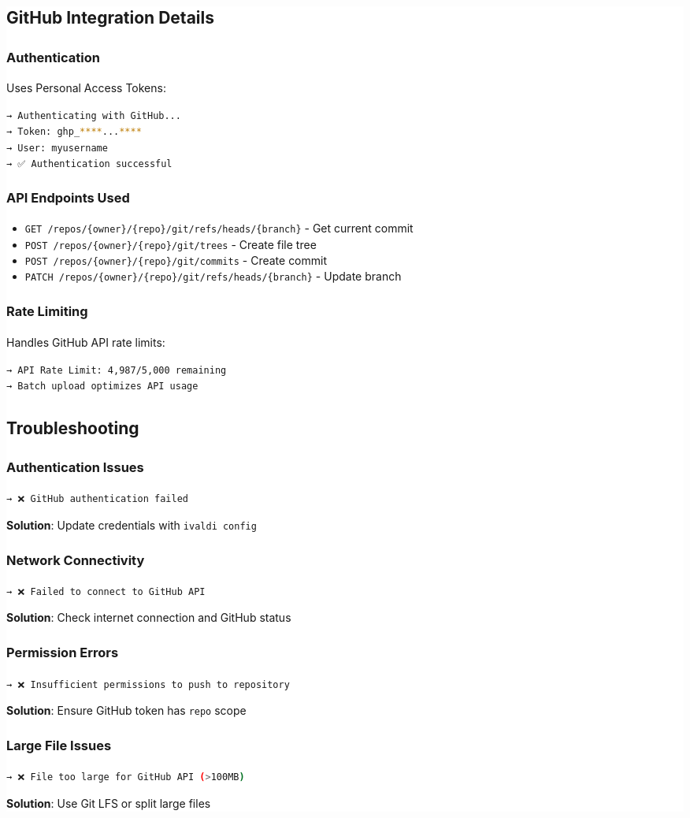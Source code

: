 ## GitHub Integration Details

### Authentication
Uses Personal Access Tokens:
```bash
→ Authenticating with GitHub...
→ Token: ghp_****...****
→ User: myusername
→ ✅ Authentication successful
```

### API Endpoints Used
- `GET /repos/{owner}/{repo}/git/refs/heads/{branch}` - Get current commit
- `POST /repos/{owner}/{repo}/git/trees` - Create file tree
- `POST /repos/{owner}/{repo}/git/commits` - Create commit
- `PATCH /repos/{owner}/{repo}/git/refs/heads/{branch}` - Update branch

### Rate Limiting
Handles GitHub API rate limits:
```bash
→ API Rate Limit: 4,987/5,000 remaining
→ Batch upload optimizes API usage
```

## Troubleshooting

### Authentication Issues
```bash
→ ❌ GitHub authentication failed
```
**Solution**: Update credentials with `ivaldi config`

### Network Connectivity
```bash
→ ❌ Failed to connect to GitHub API
```
**Solution**: Check internet connection and GitHub status

### Permission Errors
```bash
→ ❌ Insufficient permissions to push to repository
```
**Solution**: Ensure GitHub token has `repo` scope

### Large File Issues
```bash
→ ❌ File too large for GitHub API (>100MB)
```
**Solution**: Use Git LFS or split large files
